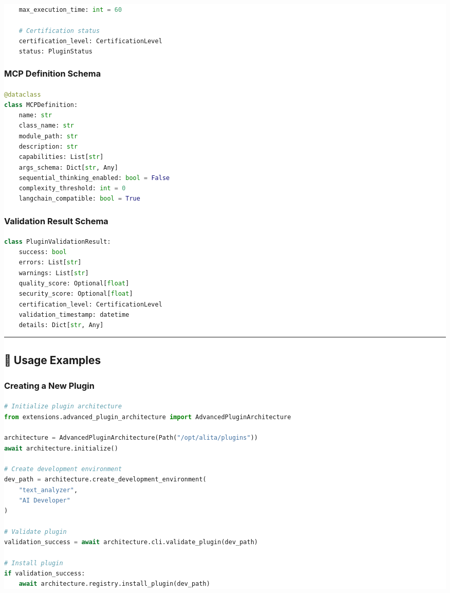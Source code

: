 ```python
    max_execution_time: int = 60
    
    # Certification status
    certification_level: CertificationLevel
    status: PluginStatus
```

### MCP Definition Schema

```python
@dataclass
class MCPDefinition:
    name: str
    class_name: str
    module_path: str
    description: str
    capabilities: List[str]
    args_schema: Dict[str, Any]
    sequential_thinking_enabled: bool = False
    complexity_threshold: int = 0
    langchain_compatible: bool = True
```

### Validation Result Schema

```python
class PluginValidationResult:
    success: bool
    errors: List[str]
    warnings: List[str]
    quality_score: Optional[float]
    security_score: Optional[float]
    certification_level: CertificationLevel
    validation_timestamp: datetime
    details: Dict[str, Any]
```

---

## 🚀 Usage Examples

### Creating a New Plugin

```python
# Initialize plugin architecture
from extensions.advanced_plugin_architecture import AdvancedPluginArchitecture

architecture = AdvancedPluginArchitecture(Path("/opt/alita/plugins"))
await architecture.initialize()

# Create development environment
dev_path = architecture.create_development_environment(
    "text_analyzer", 
    "AI Developer"
)

# Validate plugin
validation_success = await architecture.cli.validate_plugin(dev_path)

# Install plugin
if validation_success:
    await architecture.registry.install_plugin(dev_path)
```
